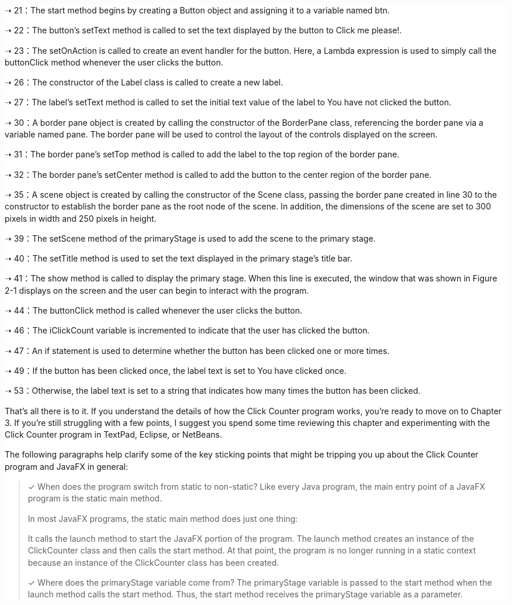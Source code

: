 ➝ 21：The start method begins by creating a Button object and assigning it to a variable named btn.

➝ 22：The button’s setText method is called to set the text displayed by the button to Click me please!.

➝ 23：The setOnAction is called to create an event handler for the button. Here, a Lambda expression is used to simply call the buttonClick method whenever the user clicks the button.

➝ 26：The constructor of the Label class is called to create a new label.

➝ 27：The label’s setText method is called to set the initial text value of the label to You have not clicked the button.

➝ 30：A border pane object is created by calling the constructor of the BorderPane class, referencing the border pane via a variable named pane. The border pane will be used to control the layout of the controls displayed on the screen.

➝ 31：The border pane’s setTop method is called to add the label to the top region of the border pane.

➝ 32：The border pane’s setCenter method is called to add the button to the center region of the border pane.

➝ 35：A scene object is created by calling the constructor of the Scene class, passing the border pane created in line 30 to the constructor to establish the border pane as the root node of the scene. In addition, the dimensions of the scene are set to 300 pixels in width and 250 pixels in height.

➝ 39：The setScene method of the primaryStage is used to add the scene to the primary stage.

➝ 40：The setTitle method is used to set the text displayed in the primary stage’s title bar.

➝ 41：The show method is called to display the primary stage. When this line is executed, the window that was shown in Figure 2-1 displays on the screen and the user can begin to interact with the program.

➝ 44：The buttonClick method is called whenever the user clicks the button.

➝ 46：The iClickCount variable is incremented to indicate that the user has clicked the button.

➝ 47：An if statement is used to determine whether the button has been clicked one or more times.

➝ 49：If the button has been clicked once, the label text is set to You have clicked once.

➝ 53：Otherwise, the label text is set to a string that indicates how many times the button has been clicked.

That’s all there is to it. If you understand the details of how the Click Counter program works, you’re ready to move on to Chapter 3. If you’re still struggling with a few points, I suggest you spend some time reviewing this chapter and experimenting with the Click Counter program in TextPad, Eclipse, or NetBeans.

The following paragraphs help clarify some of the key sticking points that might be tripping you up about the Click Counter program and JavaFX in general:

> ✓ When does the program switch from static to non-static? Like every Java program, the main entry point of a JavaFX program is the static main method.
>
> In most JavaFX programs, the static main method does just one thing:
>
> It calls the launch method to start the JavaFX portion of the program. The launch method creates an instance of the ClickCounter class and then calls the start method. At that point, the program is no longer running in a static context because an instance of the ClickCounter class has been created.
>
> ✓ Where does the primaryStage variable come from? The primaryStage variable is passed to the start method when the launch method calls the start method. Thus, the start method receives the primaryStage variable as a parameter.
>